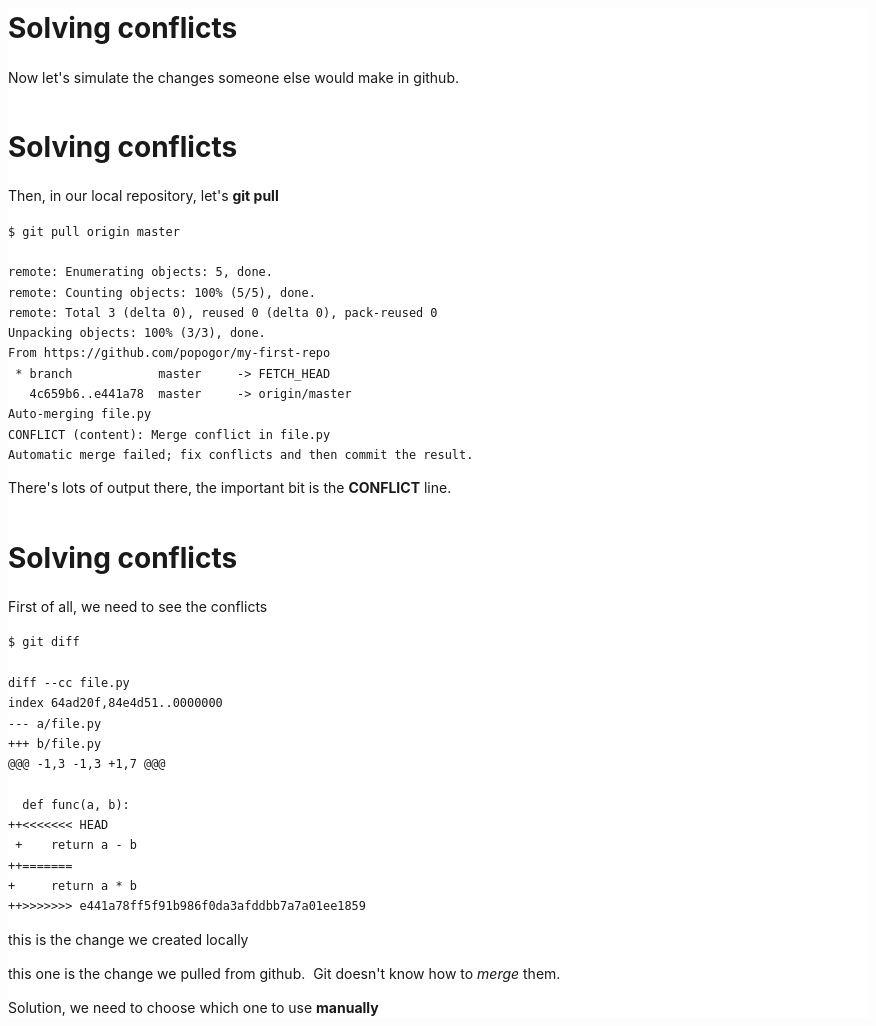 Solving conflicts
=================

Now let\'s simulate the changes someone else would make in github.

Solving conflicts
=================

Then, in our local repository, let\'s **git pull**

``` {.asciidoc}
$ git pull origin master

remote: Enumerating objects: 5, done.
remote: Counting objects: 100% (5/5), done.
remote: Total 3 (delta 0), reused 0 (delta 0), pack-reused 0
Unpacking objects: 100% (3/3), done.
From https://github.com/popogor/my-first-repo
 * branch            master     -> FETCH_HEAD
   4c659b6..e441a78  master     -> origin/master
Auto-merging file.py
CONFLICT (content): Merge conflict in file.py
Automatic merge failed; fix conflicts and then commit the result.
```

There\'s lots of output there, the important bit is the **CONFLICT**
line.

Solving conflicts
=================

First of all, we need to see the conflicts

``` {.diff}
$ git diff 

diff --cc file.py
index 64ad20f,84e4d51..0000000
--- a/file.py
+++ b/file.py
@@@ -1,3 -1,3 +1,7 @@@
  
  def func(a, b):
++<<<<<<< HEAD
 +    return a - b
++=======
+     return a * b
++>>>>>>> e441a78ff5f91b986f0da3afddbb7a7a01ee1859
```

this is the change we created locally

this one is the change we pulled from github.  Git doesn\'t know how to
*merge* them.

Solution, we need to choose which one to use **manually**
